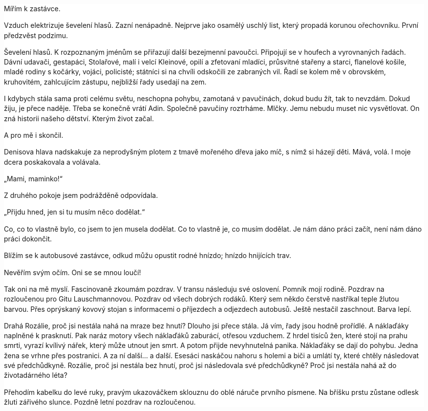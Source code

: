 </section>

<section>

Mířím k zastávce.

Vzduch elektrizuje ševelení hlasů. Zazní nenápadně. Nejprve jako osamělý uschlý list, který propadá korunou ořechovníku. První předzvěst podzimu.

Ševelení hlasů. K rozpoznaným jménům se přiřazují další bezejmenní pavoučci. Připojují se v houfech a vyrovnaných řadách. Dávní udavači, gestapáci, Stolařové, malí i velcí Kleinové, opilí a zfetovaní mladíci, průsvitné stařeny a starci, flanelové košile, mladé rodiny s kočárky, vojáci, policisté; státníci si na chvíli odskočili ze zabraných vil. Řadí se kolem mě v obrovském, kruhovitém, zahlcujícím zástupu, nejbližší řady usedají na zem.

I kdybych stála sama proti celému světu, neschopna pohybu, zamotaná v pavučinách, dokud budu žít, tak to nevzdám. Dokud žiju, je přece naděje. Třeba se konečně vrátí Adin. Společně pavučiny roztrháme. Mlčky. Jemu nebudu muset nic vysvětlovat. On zná historii našeho dětství. Kterým život začal.

A pro mě i skončil.

</section>

<section>

Denisova hlava nadskakuje za neprodyšným plotem z tmavě mořeného dřeva jako míč, s nímž si házejí děti. Mává, volá. I moje dcera poskakovala a volávala.

„Mami, maminko!“

Z druhého pokoje jsem podrážděně odpovídala.

„Přijdu hned, jen si tu musím něco dodělat.“

Co, co to vlastně bylo, co jsem to jen musela dodělat. Co to vlastně je, co musím dodělat. Je nám dáno práci začít, není nám dáno práci dokončit.

</section>

<section>

Blížím se k autobusové zastávce, odkud můžu opustit rodné hnízdo; hnízdo hnijících trav.

Nevěřím svým očím. Oni se se mnou loučí!

Tak oni na mě myslí. Fascinovaně zkoumám pozdrav. V transu následuju své oslovení. Pomník mojí rodině. Pozdrav na rozloučenou pro Gitu Lauschmannovou. Pozdrav od všech dobrých rodáků. Který sem někdo čerstvě nastříkal teple žlutou barvou. Přes oprýskaný kovový stojan s informacemi o příjezdech a odjezdech autobusů. Ještě nestačil zaschnout. Barva lepí.

Drahá Rozálie, proč jsi nestála nahá na mraze bez hnutí? Dlouho jsi přece stála. Já vím, řady jsou hodně prořídlé. A náklaďáky naplněné k prasknutí. Pak naráz motory všech náklaďáků zaburácí, otřesou vzduchem. Z hrdel tisíců žen, které stojí na prahu smrti, vyrazí kvílivý nářek, který může utnout jen smrt. A potom přijde nevyhnutelná panika. Náklaďáky se dají do pohybu. Jedna žena se vrhne přes postranici. A za ní další… a další. Esesáci naskáčou nahoru s holemi a biči a umlátí ty, které chtěly následovat své předchůdkyně. Rozálie, proč jsi nestála bez hnutí, proč jsi následovala své předchůdkyně? Proč jsi nestála nahá až do životadárného léta?

Přehodím kabelku do levé ruky, pravým ukazováčkem sklouznu do oblé náruče prvního písmene. Na bříšku prstu zůstane odlesk žluti zářivého slunce. Pozdně letní pozdrav na rozloučenou.
